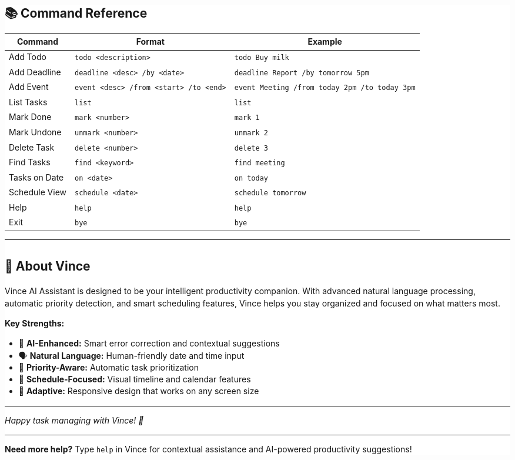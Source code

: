 
## 📚 Command Reference

| Command | Format | Example |
|---------|--------|---------|
| Add Todo | `todo <description>` | `todo Buy milk` |
| Add Deadline | `deadline <desc> /by <date>` | `deadline Report /by tomorrow 5pm` |
| Add Event | `event <desc> /from <start> /to <end>` | `event Meeting /from today 2pm /to today 3pm` |
| List Tasks | `list` | `list` |
| Mark Done | `mark <number>` | `mark 1` |
| Mark Undone | `unmark <number>` | `unmark 2` |
| Delete Task | `delete <number>` | `delete 3` |
| Find Tasks | `find <keyword>` | `find meeting` |
| Tasks on Date | `on <date>` | `on today` |
| Schedule View | `schedule <date>` | `schedule tomorrow` |
| Help | `help` | `help` |
| Exit | `bye` | `bye` |

---

## 🎯 About Vince

Vince AI Assistant is designed to be your intelligent productivity companion. With advanced natural language processing, automatic priority detection, and smart scheduling features, Vince helps you stay organized and focused on what matters most.

**Key Strengths:**
- 🧠 **AI-Enhanced:** Smart error correction and contextual suggestions
- 🗣️ **Natural Language:** Human-friendly date and time input
- 🎯 **Priority-Aware:** Automatic task prioritization
- 📅 **Schedule-Focused:** Visual timeline and calendar features
- 🔄 **Adaptive:** Responsive design that works on any screen size

---

*Happy task managing with Vince! 🎉*

---

**Need more help?** Type `help` in Vince for contextual assistance and AI-powered productivity suggestions!
